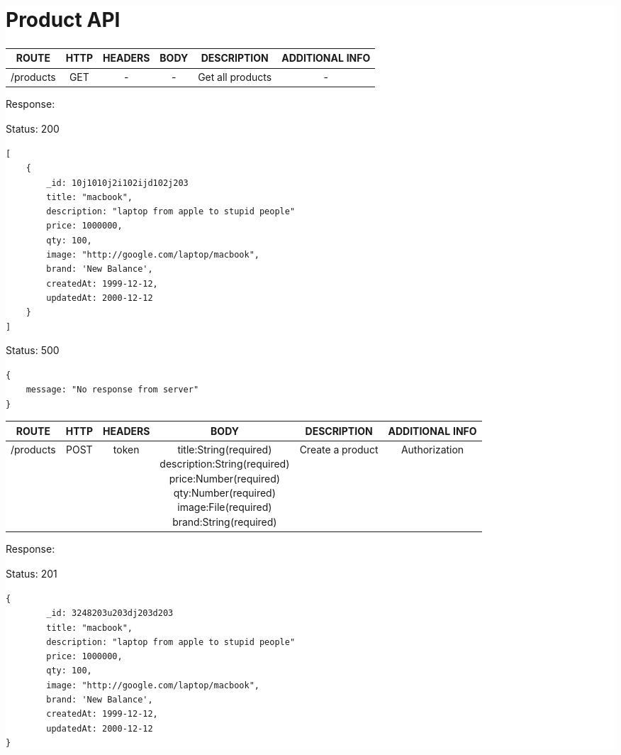 

# Product API

|   ROUTE   | HTTP | HEADERS | BODY |   DESCRIPTION    | ADDITIONAL INFO |
| :-------: | :--: | :-----: | :--: | :--------------: | :-------------: |
| /products | GET  |    -    |  -   | Get all products |        -        |

Response:

Status: 200

```
[
	{
		_id: 10j1010j2i102ijd102j203
		title: "macbook",
		description: "laptop from apple to stupid people"
		price: 1000000,
		qty: 100,
		image: "http://google.com/laptop/macbook",
		brand: 'New Balance',
		createdAt: 1999-12-12,
		updatedAt: 2000-12-12
	}
]
```

Status: 500

```
{
	message: "No response from server"
}
```

|   ROUTE   | HTTP | HEADERS |                             BODY                             |   DESCRIPTION    | ADDITIONAL INFO |
| :-------: | :--: | :-----: | :----------------------------------------------------------: | :--------------: | :-------------: |
| /products | POST |  token  | title:String(required)<br />description:String(required)<br />price:Number(required)<br />qty:Number(required)<br />image:File(required)<br />brand:String(required) | Create a product |  Authorization  |

Response:

Status: 201

```
{
		_id: 3248203u203dj203d203
		title: "macbook",
		description: "laptop from apple to stupid people"
		price: 1000000,
		qty: 100,
		image: "http://google.com/laptop/macbook",
		brand: 'New Balance',
		createdAt: 1999-12-12,
		updatedAt: 2000-12-12
}
```
